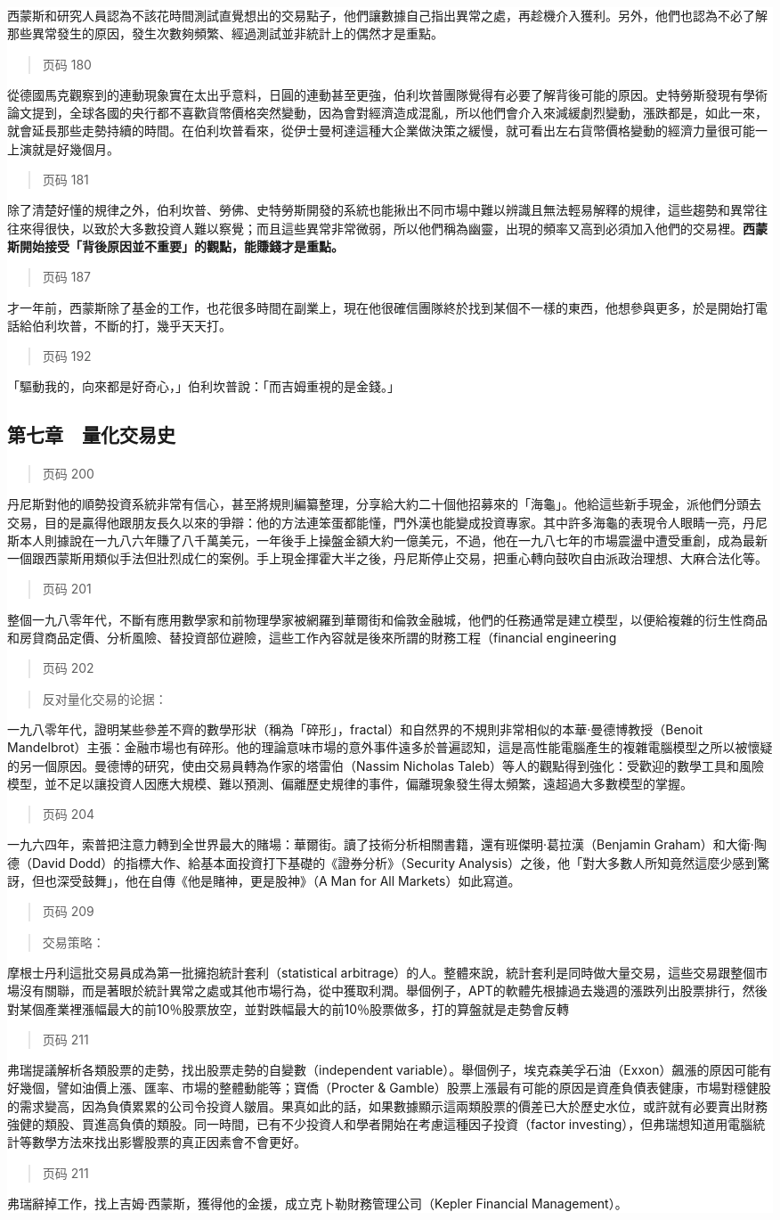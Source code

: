 西蒙斯和研究人員認為不該花時間測試直覺想出的交易點子，他們讓數據自己指出異常之處，再趁機介入獲利。另外，他們也認為不必了解那些異常發生的原因，發生次數夠頻繁、經過測試並非統計上的偶然才是重點。

> 页码 180

從德國馬克觀察到的連動現象實在太出乎意料，日圓的連動甚至更強，伯利坎普團隊覺得有必要了解背後可能的原因。史特勞斯發現有學術論文提到，全球各國的央行都不喜歡貨幣價格突然變動，因為會對經濟造成混亂，所以他們會介入來減緩劇烈變動，漲跌都是，如此一來，就會延長那些走勢持續的時間。在伯利坎普看來，從伊士曼柯達這種大企業做決策之緩慢，就可看出左右貨幣價格變動的經濟力量很可能一上演就是好幾個月。

> 页码 181

除了清楚好懂的規律之外，伯利坎普、勞佛、史特勞斯開發的系統也能揪出不同市場中難以辨識且無法輕易解釋的規律，這些趨勢和異常往往來得很快，以致於大多數投資人難以察覺；而且這些異常非常微弱，所以他們稱為幽靈，出現的頻率又高到必須加入他們的交易裡。**西蒙斯開始接受「背後原因並不重要」的觀點，能賺錢才是重點。**

> 页码 187

才一年前，西蒙斯除了基金的工作，也花很多時間在副業上，現在他很確信團隊終於找到某個不一樣的東西，他想參與更多，於是開始打電話給伯利坎普，不斷的打，幾乎天天打。

> 页码 192

「驅動我的，向來都是好奇心，」伯利坎普說：「而吉姆重視的是金錢。」

## 第七章　量化交易史
> 页码 200

丹尼斯對他的順勢投資系統非常有信心，甚至將規則編纂整理，分享給大約二十個他招募來的「海龜」。他給這些新手現金，派他們分頭去交易，目的是贏得他跟朋友長久以來的爭辯：他的方法連笨蛋都能懂，門外漢也能變成投資專家。其中許多海龜的表現令人眼睛一亮，丹尼斯本人則據說在一九八六年賺了八千萬美元，一年後手上操盤金額大約一億美元，不過，他在一九八七年的市場震盪中遭受重創，成為最新一個跟西蒙斯用類似手法但壯烈成仁的案例。手上現金揮霍大半之後，丹尼斯停止交易，把重心轉向鼓吹自由派政治理想、大麻合法化等。

> 页码 201

整個一九八零年代，不斷有應用數學家和前物理學家被網羅到華爾街和倫敦金融城，他們的任務通常是建立模型，以便給複雜的衍生性商品和房貸商品定價、分析風險、替投資部位避險，這些工作內容就是後來所謂的財務工程（financial engineering

> 页码 202

> 反对量化交易的论据：

一九八零年代，證明某些參差不齊的數學形狀（稱為「碎形」，fractal）和自然界的不規則非常相似的本華·曼德博教授（Benoit Mandelbrot）主張：金融市場也有碎形。他的理論意味市場的意外事件遠多於普遍認知，這是高性能電腦產生的複雜電腦模型之所以被懷疑的另一個原因。曼德博的研究，使由交易員轉為作家的塔雷伯（Nassim Nicholas Taleb）等人的觀點得到強化：受歡迎的數學工具和風險模型，並不足以讓投資人因應大規模、難以預測、偏離歷史規律的事件，偏離現象發生得太頻繁，遠超過大多數模型的掌握。

> 页码 204

一九六四年，索普把注意力轉到全世界最大的賭場：華爾街。讀了技術分析相關書籍，還有班傑明·葛拉漢（Benjamin Graham）和大衛·陶德（David Dodd）的指標大作、給基本面投資打下基礎的《證券分析》（Security Analysis）之後，他「對大多數人所知竟然這麼少感到驚訝，但也深受鼓舞」，他在自傳《他是賭神，更是股神》（A Man for All Markets）如此寫道。

> 页码 209

> 交易策略： 

摩根士丹利這批交易員成為第一批擁抱統計套利（statistical arbitrage）的人。整體來說，統計套利是同時做大量交易，這些交易跟整個市場沒有關聯，而是著眼於統計異常之處或其他市場行為，從中獲取利潤。舉個例子，APT的軟體先根據過去幾週的漲跌列出股票排行，然後對某個產業裡漲幅最大的前10％股票放空，並對跌幅最大的前10％股票做多，打的算盤就是走勢會反轉

> 页码 211

弗瑞提議解析各類股票的走勢，找出股票走勢的自變數（independent variable）。舉個例子，埃克森美孚石油（Exxon）飆漲的原因可能有好幾個，譬如油價上漲、匯率、市場的整體動能等；寶僑（Procter & Gamble）股票上漲最有可能的原因是資產負債表健康，市場對穩健股的需求變高，因為負債累累的公司令投資人皺眉。果真如此的話，如果數據顯示這兩類股票的價差已大於歷史水位，或許就有必要賣出財務強健的類股、買進高負債的類股。同一時間，已有不少投資人和學者開始在考慮這種因子投資（factor investing），但弗瑞想知道用電腦統計等數學方法來找出影響股票的真正因素會不會更好。

> 页码 211

弗瑞辭掉工作，找上吉姆·西蒙斯，獲得他的金援，成立克卜勒財務管理公司（Kepler Financial Management）。
